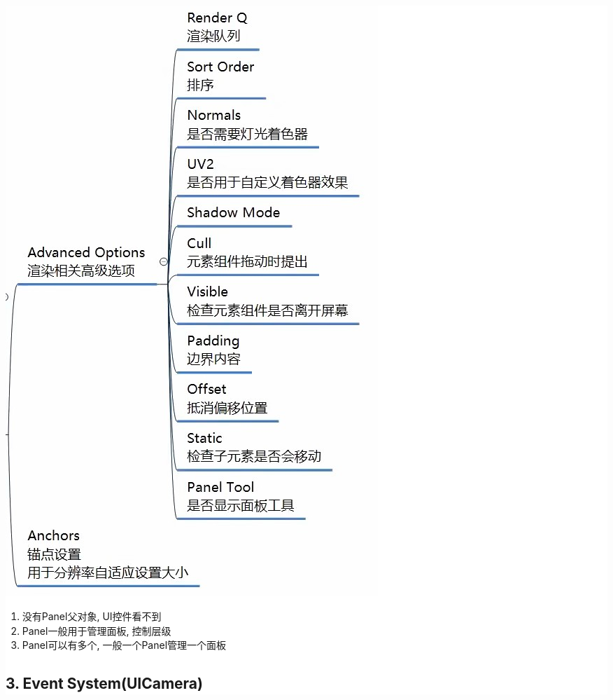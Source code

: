 ![alt text](/Unity/图片/NGUI/NGUI10-03_08-51-21.jpg)

</center>

1. 没有Panel父对象, UI控件看不到
2. Panel一般用于管理面板, 控制层级
3. Panel可以有多个, 一般一个Panel管理一个面板

## 3. Event System(UICamera)
